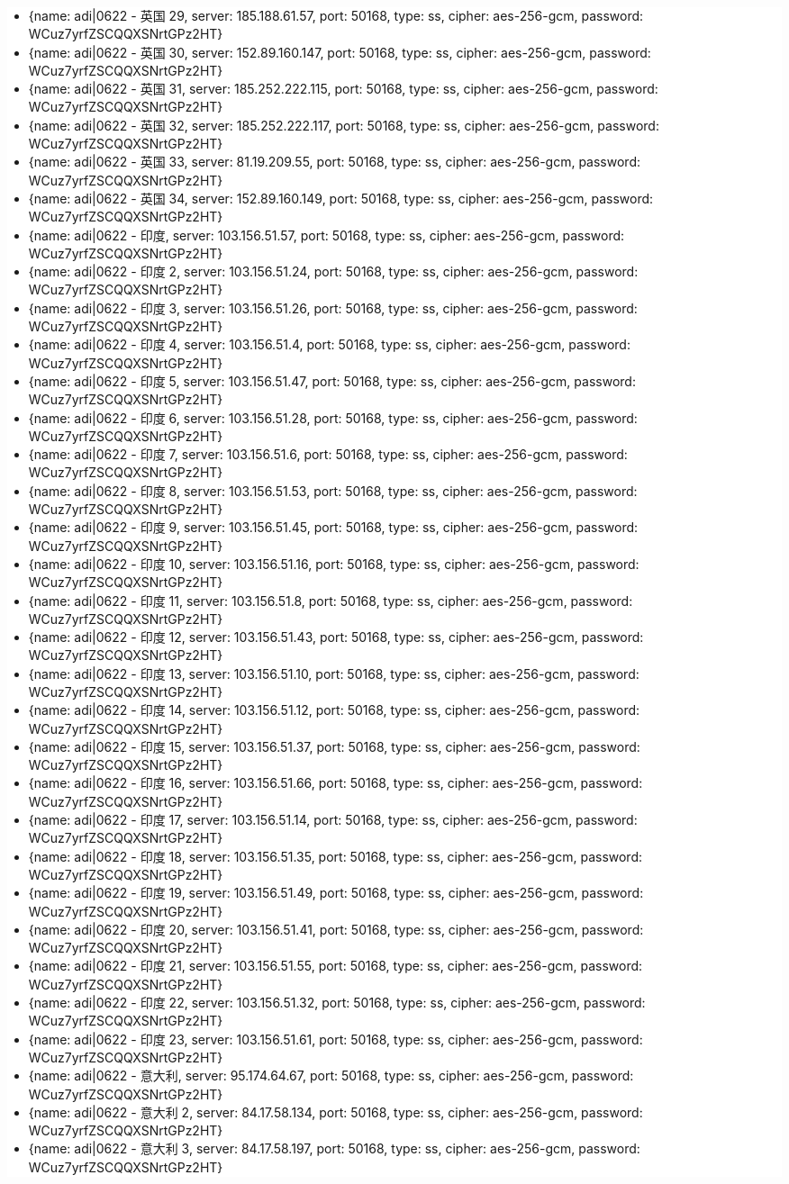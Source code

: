   - {name: adi|0622 - 英国 29, server: 185.188.61.57, port: 50168, type: ss, cipher: aes-256-gcm, password: WCuz7yrfZSCQQXSNrtGPz2HT}
  - {name: adi|0622 - 英国 30, server: 152.89.160.147, port: 50168, type: ss, cipher: aes-256-gcm, password: WCuz7yrfZSCQQXSNrtGPz2HT}
  - {name: adi|0622 - 英国 31, server: 185.252.222.115, port: 50168, type: ss, cipher: aes-256-gcm, password: WCuz7yrfZSCQQXSNrtGPz2HT}
  - {name: adi|0622 - 英国 32, server: 185.252.222.117, port: 50168, type: ss, cipher: aes-256-gcm, password: WCuz7yrfZSCQQXSNrtGPz2HT}
  - {name: adi|0622 - 英国 33, server: 81.19.209.55, port: 50168, type: ss, cipher: aes-256-gcm, password: WCuz7yrfZSCQQXSNrtGPz2HT}
  - {name: adi|0622 - 英国 34, server: 152.89.160.149, port: 50168, type: ss, cipher: aes-256-gcm, password: WCuz7yrfZSCQQXSNrtGPz2HT}
  - {name: adi|0622 - 印度, server: 103.156.51.57, port: 50168, type: ss, cipher: aes-256-gcm, password: WCuz7yrfZSCQQXSNrtGPz2HT}
  - {name: adi|0622 - 印度 2, server: 103.156.51.24, port: 50168, type: ss, cipher: aes-256-gcm, password: WCuz7yrfZSCQQXSNrtGPz2HT}
  - {name: adi|0622 - 印度 3, server: 103.156.51.26, port: 50168, type: ss, cipher: aes-256-gcm, password: WCuz7yrfZSCQQXSNrtGPz2HT}
  - {name: adi|0622 - 印度 4, server: 103.156.51.4, port: 50168, type: ss, cipher: aes-256-gcm, password: WCuz7yrfZSCQQXSNrtGPz2HT}
  - {name: adi|0622 - 印度 5, server: 103.156.51.47, port: 50168, type: ss, cipher: aes-256-gcm, password: WCuz7yrfZSCQQXSNrtGPz2HT}
  - {name: adi|0622 - 印度 6, server: 103.156.51.28, port: 50168, type: ss, cipher: aes-256-gcm, password: WCuz7yrfZSCQQXSNrtGPz2HT}
  - {name: adi|0622 - 印度 7, server: 103.156.51.6, port: 50168, type: ss, cipher: aes-256-gcm, password: WCuz7yrfZSCQQXSNrtGPz2HT}
  - {name: adi|0622 - 印度 8, server: 103.156.51.53, port: 50168, type: ss, cipher: aes-256-gcm, password: WCuz7yrfZSCQQXSNrtGPz2HT}
  - {name: adi|0622 - 印度 9, server: 103.156.51.45, port: 50168, type: ss, cipher: aes-256-gcm, password: WCuz7yrfZSCQQXSNrtGPz2HT}
  - {name: adi|0622 - 印度 10, server: 103.156.51.16, port: 50168, type: ss, cipher: aes-256-gcm, password: WCuz7yrfZSCQQXSNrtGPz2HT}
  - {name: adi|0622 - 印度 11, server: 103.156.51.8, port: 50168, type: ss, cipher: aes-256-gcm, password: WCuz7yrfZSCQQXSNrtGPz2HT}
  - {name: adi|0622 - 印度 12, server: 103.156.51.43, port: 50168, type: ss, cipher: aes-256-gcm, password: WCuz7yrfZSCQQXSNrtGPz2HT}
  - {name: adi|0622 - 印度 13, server: 103.156.51.10, port: 50168, type: ss, cipher: aes-256-gcm, password: WCuz7yrfZSCQQXSNrtGPz2HT}
  - {name: adi|0622 - 印度 14, server: 103.156.51.12, port: 50168, type: ss, cipher: aes-256-gcm, password: WCuz7yrfZSCQQXSNrtGPz2HT}
  - {name: adi|0622 - 印度 15, server: 103.156.51.37, port: 50168, type: ss, cipher: aes-256-gcm, password: WCuz7yrfZSCQQXSNrtGPz2HT}
  - {name: adi|0622 - 印度 16, server: 103.156.51.66, port: 50168, type: ss, cipher: aes-256-gcm, password: WCuz7yrfZSCQQXSNrtGPz2HT}
  - {name: adi|0622 - 印度 17, server: 103.156.51.14, port: 50168, type: ss, cipher: aes-256-gcm, password: WCuz7yrfZSCQQXSNrtGPz2HT}
  - {name: adi|0622 - 印度 18, server: 103.156.51.35, port: 50168, type: ss, cipher: aes-256-gcm, password: WCuz7yrfZSCQQXSNrtGPz2HT}
  - {name: adi|0622 - 印度 19, server: 103.156.51.49, port: 50168, type: ss, cipher: aes-256-gcm, password: WCuz7yrfZSCQQXSNrtGPz2HT}
  - {name: adi|0622 - 印度 20, server: 103.156.51.41, port: 50168, type: ss, cipher: aes-256-gcm, password: WCuz7yrfZSCQQXSNrtGPz2HT}
  - {name: adi|0622 - 印度 21, server: 103.156.51.55, port: 50168, type: ss, cipher: aes-256-gcm, password: WCuz7yrfZSCQQXSNrtGPz2HT}
  - {name: adi|0622 - 印度 22, server: 103.156.51.32, port: 50168, type: ss, cipher: aes-256-gcm, password: WCuz7yrfZSCQQXSNrtGPz2HT}
  - {name: adi|0622 - 印度 23, server: 103.156.51.61, port: 50168, type: ss, cipher: aes-256-gcm, password: WCuz7yrfZSCQQXSNrtGPz2HT}
  - {name: adi|0622 - 意大利, server: 95.174.64.67, port: 50168, type: ss, cipher: aes-256-gcm, password: WCuz7yrfZSCQQXSNrtGPz2HT}
  - {name: adi|0622 - 意大利 2, server: 84.17.58.134, port: 50168, type: ss, cipher: aes-256-gcm, password: WCuz7yrfZSCQQXSNrtGPz2HT}
  - {name: adi|0622 - 意大利 3, server: 84.17.58.197, port: 50168, type: ss, cipher: aes-256-gcm, password: WCuz7yrfZSCQQXSNrtGPz2HT}